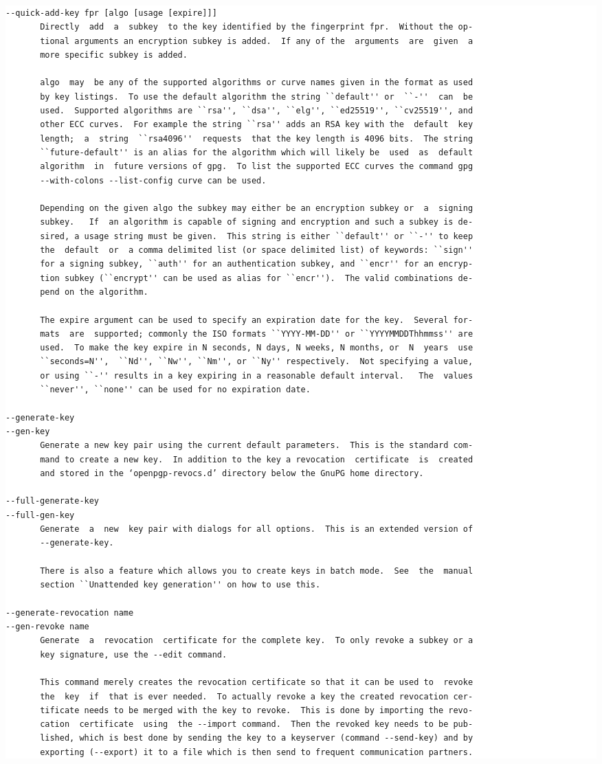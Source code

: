     --quick-add-key fpr [algo [usage [expire]]]
           Directly  add  a  subkey  to the key identified by the fingerprint fpr.  Without the op‐
           tional arguments an encryption subkey is added.  If any of the  arguments  are  given  a
           more specific subkey is added.

           algo  may  be any of the supported algorithms or curve names given in the format as used
           by key listings.  To use the default algorithm the string ``default'' or  ``-''  can  be
           used.  Supported algorithms are ``rsa'', ``dsa'', ``elg'', ``ed25519'', ``cv25519'', and
           other ECC curves.  For example the string ``rsa'' adds an RSA key with the  default  key
           length;  a  string  ``rsa4096''  requests  that the key length is 4096 bits.  The string
           ``future-default'' is an alias for the algorithm which will likely be  used  as  default
           algorithm  in  future versions of gpg.  To list the supported ECC curves the command gpg
           --with-colons --list-config curve can be used.

           Depending on the given algo the subkey may either be an encryption subkey or  a  signing
           subkey.   If  an algorithm is capable of signing and encryption and such a subkey is de‐
           sired, a usage string must be given.  This string is either ``default'' or ``-'' to keep
           the  default  or  a comma delimited list (or space delimited list) of keywords: ``sign''
           for a signing subkey, ``auth'' for an authentication subkey, and ``encr'' for an encryp‐
           tion subkey (``encrypt'' can be used as alias for ``encr'').  The valid combinations de‐
           pend on the algorithm.

           The expire argument can be used to specify an expiration date for the key.  Several for‐
           mats  are  supported; commonly the ISO formats ``YYYY-MM-DD'' or ``YYYYMMDDThhmmss'' are
           used.  To make the key expire in N seconds, N days, N weeks, N months, or  N  years  use
           ``seconds=N'',  ``Nd'', ``Nw'', ``Nm'', or ``Ny'' respectively.  Not specifying a value,
           or using ``-'' results in a key expiring in a reasonable default interval.   The  values
           ``never'', ``none'' can be used for no expiration date.

    --generate-key
    --gen-key
           Generate a new key pair using the current default parameters.  This is the standard com‐
           mand to create a new key.  In addition to the key a revocation  certificate  is  created
           and stored in the ‘openpgp-revocs.d’ directory below the GnuPG home directory.

    --full-generate-key
    --full-gen-key
           Generate  a  new  key pair with dialogs for all options.  This is an extended version of
           --generate-key.

           There is also a feature which allows you to create keys in batch mode.  See  the  manual
           section ``Unattended key generation'' on how to use this.

    --generate-revocation name
    --gen-revoke name
           Generate  a  revocation  certificate for the complete key.  To only revoke a subkey or a
           key signature, use the --edit command.

           This command merely creates the revocation certificate so that it can be used to  revoke
           the  key  if  that is ever needed.  To actually revoke a key the created revocation cer‐
           tificate needs to be merged with the key to revoke.  This is done by importing the revo‐
           cation  certificate  using  the --import command.  Then the revoked key needs to be pub‐
           lished, which is best done by sending the key to a keyserver (command --send-key) and by
           exporting (--export) it to a file which is then send to frequent communication partners.
